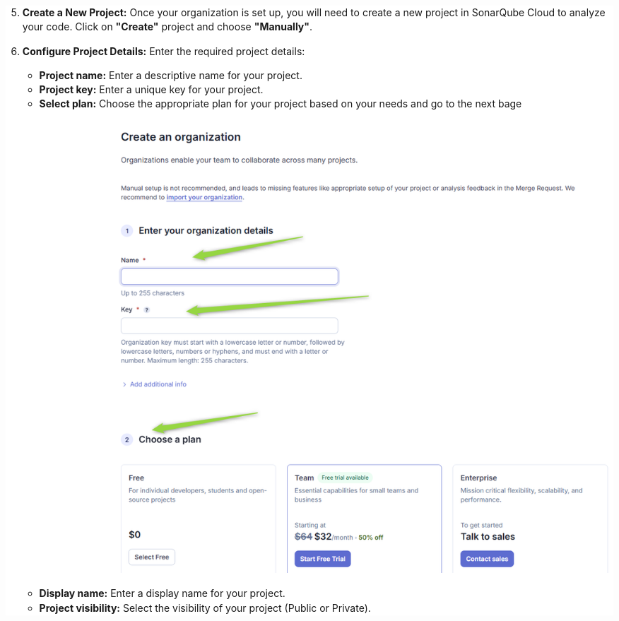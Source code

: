 5.  **Create a New Project:** Once your organization is set up, you will need to create a new project in SonarQube Cloud to analyze your code. Click on **"Create"** project and choose **"Manually"**.

6.  **Configure Project Details:** Enter the required project details:
    *   **Project name:** Enter a descriptive name for your project.
    *   **Project key:** Enter a unique key for your project.
    *   **Select plan:** Choose the appropriate plan for your project based on your needs and go to the next bage 

    ![Sonar-CreateProjectButton](../../img/integrations/toolkits/sonar/Sonar-CreateProjectButton.png)

    *   **Display name:** Enter a display name for your project.
    *   **Project visibility:** Select the visibility of your project (Public or Private).
